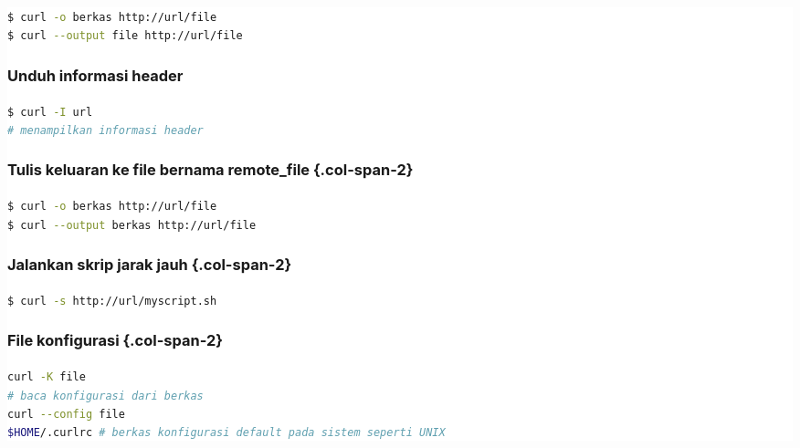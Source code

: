 ```bash
$ curl -o berkas http://url/file
$ curl --output file http://url/file
```



### Unduh informasi header

```bash
$ curl -I url
# menampilkan informasi header
```



### Tulis keluaran ke file bernama remote_file {.col-span-2}

```bash
$ curl -o berkas http://url/file
$ curl --output berkas http://url/file
```
### Jalankan skrip jarak jauh {.col-span-2}

``` bash
$ curl -s http://url/myscript.sh
```



### File konfigurasi {.col-span-2}

```bash
curl -K file
# baca konfigurasi dari berkas
curl --config file
$HOME/.curlrc # berkas konfigurasi default pada sistem seperti UNIX
```
